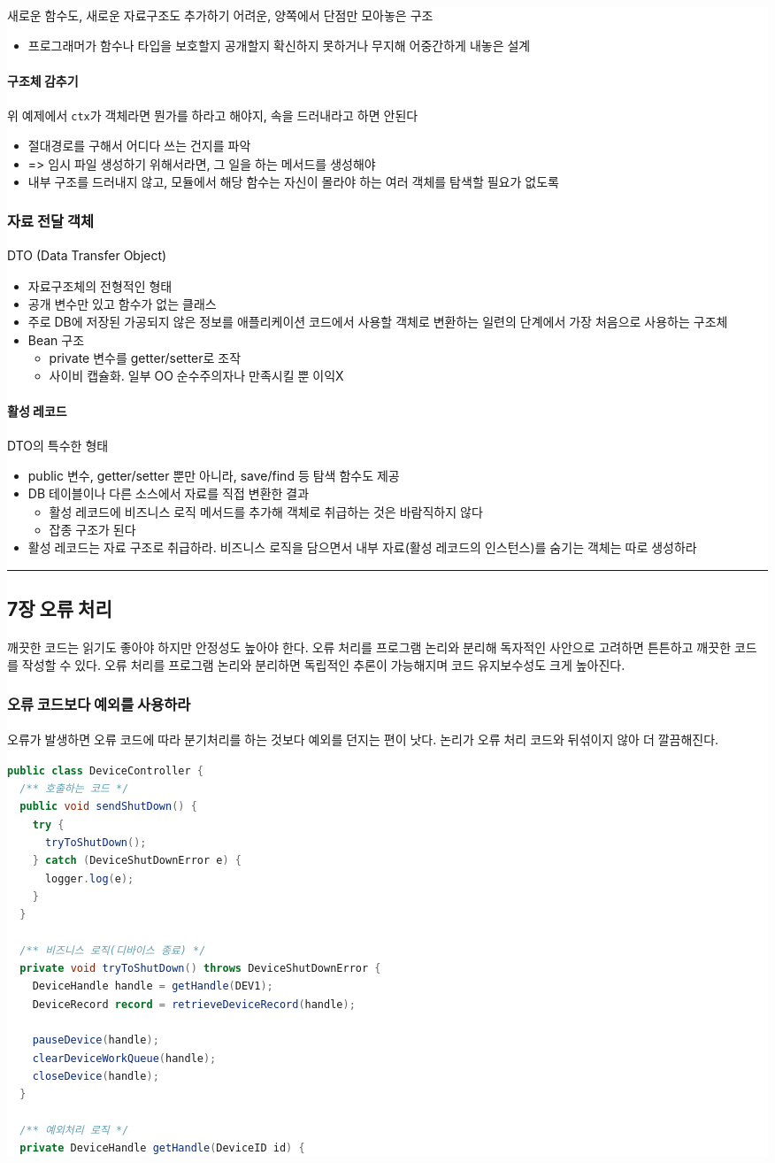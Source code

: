 새로운 함수도, 새로운 자료구조도 추가하기 어려운, 양쪽에서 단점만 모아놓은 구조

- 프로그래머가 함수나 타입을 보호할지 공개할지 확신하지 못하거나 무지해 어중간하게 내놓은 설계

#### 구조체 감추기

위 예제에서 `ctx`가 객체라면 뭔가를 하라고 해야지, 속을 드러내라고 하면 안된다

- 절대경로를 구해서 어디다 쓰는 건지를 파악
- => 임시 파일 생성하기 위해서라면, 그 일을 하는 메서드를 생성해야
- 내부 구조를 드러내지 않고, 모듈에서 해당 함수는 자신이 몰라야 하는 여러 객체를 탐색할 필요가 없도록

### 자료 전달 객체

DTO (Data Transfer Object)

- 자료구조체의 전형적인 형태
- 공개 변수만 있고 함수가 없는 클래스
- 주로 DB에 저장된 가공되지 않은 정보를 애플리케이션 코드에서 사용할 객체로 변환하는 일련의 단계에서 가장 처음으로 사용하는 구조체
- Bean 구조
  - private 변수를 getter/setter로 조작
  - 사이비 캡슐화. 일부 OO 순수주의자나 만족시킬 뿐 이익X

#### 활성 레코드

DTO의 특수한 형태

- public 변수, getter/setter 뿐만 아니라, save/find 등 탐색 함수도 제공
- DB 테이블이나 다른 소스에서 자료를 직접 변환한 결과
  - 활성 레코드에 비즈니스 로직 메서드를 추가해 객체로 취급하는 것은 바람직하지 않다
  - 잡종 구조가 된다
- 활성 레코드는 자료 구조로 취급하라. 비즈니스 로직을 담으면서 내부 자료(활성 레코드의 인스턴스)를 숨기는 객체는 따로 생성하라

---

## 7장 오류 처리

깨끗한 코드는 읽기도 좋아야 하지만 안정성도 높아야 한다. 오류 처리를 프로그램 논리와 분리해 독자적인 사안으로 고려하면 튼튼하고 깨끗한 코드를 작성할 수 있다. 오류 처리를 프로그램 논리와 분리하면 독립적인 추론이 가능해지며 코드 유지보수성도 크게 높아진다.

### 오류 코드보다 예외를 사용하라

오류가 발생하면 오류 코드에 따라 분기처리를 하는 것보다 예외를 던지는 편이 낫다. 논리가 오류 처리 코드와 뒤섞이지 않아 더 깔끔해진다.

```java
public class DeviceController {
  /** 호출하는 코드 */
  public void sendShutDown() {
    try {
      tryToShutDown();
    } catch (DeviceShutDownError e) {
      logger.log(e);
    }
  }

  /** 비즈니스 로직(디바이스 종료) */
  private void tryToShutDown() throws DeviceShutDownError {
    DeviceHandle handle = getHandle(DEV1);
    DeviceRecord record = retrieveDeviceRecord(handle);

    pauseDevice(handle);
    clearDeviceWorkQueue(handle);
    closeDevice(handle);
  }

  /** 예외처리 로직 */
  private DeviceHandle getHandle(DeviceID id) {
```